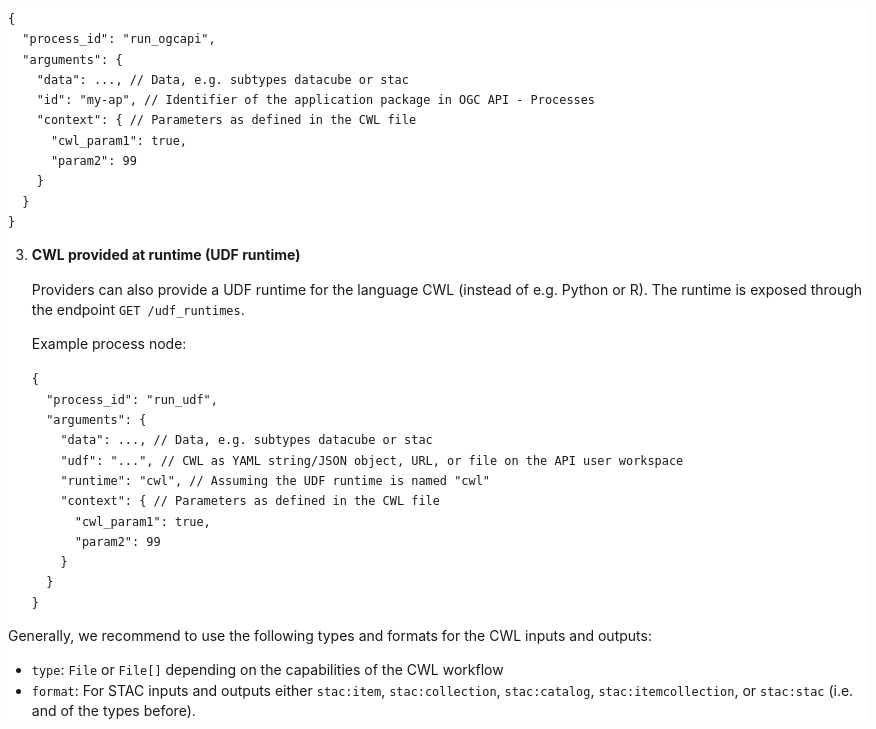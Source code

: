    ```json5
   {
     "process_id": "run_ogcapi",
     "arguments": {
       "data": ..., // Data, e.g. subtypes datacube or stac
       "id": "my-ap", // Identifier of the application package in OGC API - Processes
       "context": { // Parameters as defined in the CWL file
         "cwl_param1": true,
         "param2": 99
       }
     }
   }
   ```
3. **CWL provided at runtime (UDF runtime)**
  
   Providers can also provide a UDF runtime for the language CWL (instead of e.g. Python or R).
   The runtime is exposed through the endpoint `GET /udf_runtimes`.
  
   Example process node:
  
   ```json5
   {
     "process_id": "run_udf",
     "arguments": {
       "data": ..., // Data, e.g. subtypes datacube or stac
       "udf": "...", // CWL as YAML string/JSON object, URL, or file on the API user workspace
       "runtime": "cwl", // Assuming the UDF runtime is named "cwl"
       "context": { // Parameters as defined in the CWL file
         "cwl_param1": true,
         "param2": 99
       }
     }
   }
   ```

Generally, we recommend to use the following types and formats for the CWL inputs and outputs:

- `type`: `File` or `File[]` depending on the capabilities of the CWL workflow
- `format`: For STAC inputs and outputs either `stac:item`, `stac:collection`, `stac:catalog`, `stac:itemcollection`, or `stac:stac` (i.e. and of the types before).
